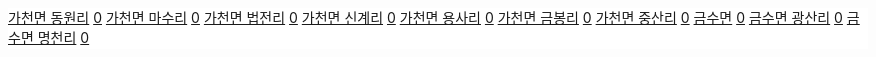 
  <tr class="item">
    <td><a href="경상북도 성주군 가천면 동원리">가천면 동원리</a></td>
    <td><a href="경상북도 성주군 가천면 동원리">0</a></td>
  </tr>
    

  <tr class="item">
    <td><a href="경상북도 성주군 가천면 마수리">가천면 마수리</a></td>
    <td><a href="경상북도 성주군 가천면 마수리">0</a></td>
  </tr>
    

  <tr class="item">
    <td><a href="경상북도 성주군 가천면 법전리">가천면 법전리</a></td>
    <td><a href="경상북도 성주군 가천면 법전리">0</a></td>
  </tr>
    

  <tr class="item">
    <td><a href="경상북도 성주군 가천면 신계리">가천면 신계리</a></td>
    <td><a href="경상북도 성주군 가천면 신계리">0</a></td>
  </tr>
    

  <tr class="item">
    <td><a href="경상북도 성주군 가천면 용사리">가천면 용사리</a></td>
    <td><a href="경상북도 성주군 가천면 용사리">0</a></td>
  </tr>
    

  <tr class="item">
    <td><a href="경상북도 성주군 가천면 금봉리">가천면 금봉리</a></td>
    <td><a href="경상북도 성주군 가천면 금봉리">0</a></td>
  </tr>
    

  <tr class="item">
    <td><a href="경상북도 성주군 가천면 중산리">가천면 중산리</a></td>
    <td><a href="경상북도 성주군 가천면 중산리">0</a></td>
  </tr>
    

  <tr class="item">
    <td><a href="경상북도 성주군 금수면">금수면</a></td>
    <td><a href="경상북도 성주군 금수면">0</a></td>
  </tr>
    

  <tr class="item">
    <td><a href="경상북도 성주군 금수면 광산리">금수면 광산리</a></td>
    <td><a href="경상북도 성주군 금수면 광산리">0</a></td>
  </tr>
    

  <tr class="item">
    <td><a href="경상북도 성주군 금수면 명천리">금수면 명천리</a></td>
    <td><a href="경상북도 성주군 금수면 명천리">0</a></td>
  </tr>
    